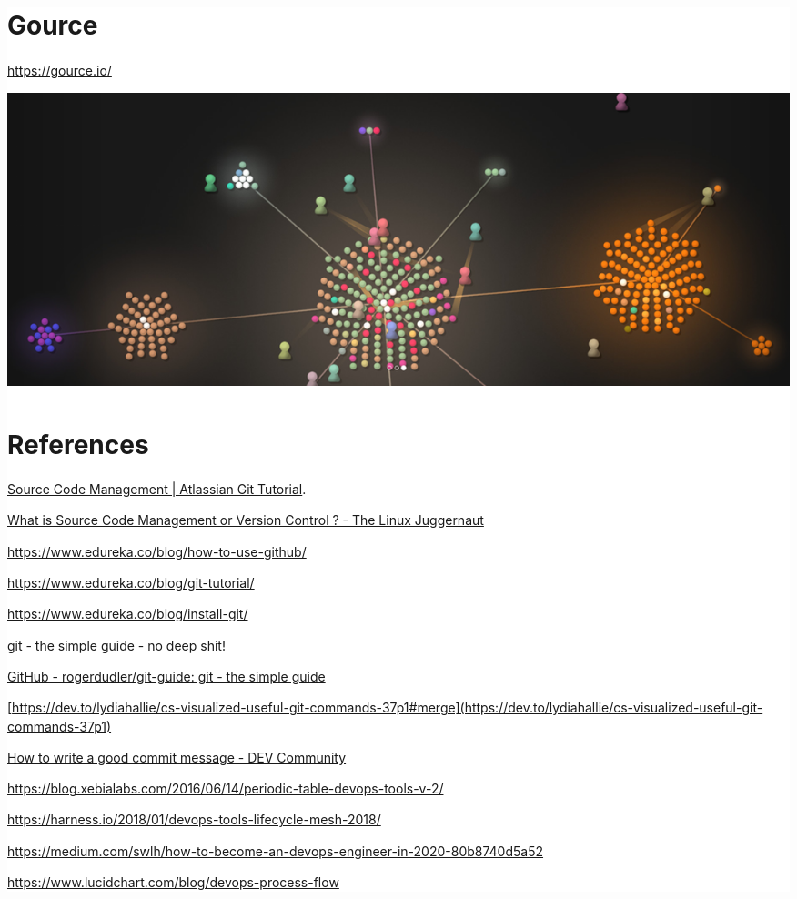 # Gource

https://gource.io/

![](https://raw.githubusercontent.com/ucoruh/ce103-algorithms-and-programming-I/main/Week-3/assets/2021-10-20-02-10-45-image.png)

# References

[Source Code Management | Atlassian Git Tutorial](https://www.atlassian.com/git/tutorials/source-code-management#:~:text=Source%20code%20management%20(SCM)%20is,also%20synonymous%20with%20Version%20control).

[What is Source Code Management or Version Control ? - The Linux Juggernaut](https://www.linuxnix.com/what-is-source-code-management-or-version-control/)

https://www.edureka.co/blog/how-to-use-github/

https://www.edureka.co/blog/git-tutorial/

https://www.edureka.co/blog/install-git/

[git - the simple guide - no deep shit!](https://rogerdudler.github.io/git-guide/index.html)

[GitHub - rogerdudler/git-guide: git - the simple guide](https://github.com/rogerdudler/git-guide)

[https://dev.to/lydiahallie/cs-visualized-useful-git-commands-37p1#merge](https://dev.to/lydiahallie/cs-visualized-useful-git-commands-37p1)

[How to write a good commit message - DEV Community](https://dev.to/chrissiemhrk/git-commit-message-5e21)

https://blog.xebialabs.com/2016/06/14/periodic-table-devops-tools-v-2/

https://harness.io/2018/01/devops-tools-lifecycle-mesh-2018/

https://medium.com/swlh/how-to-become-an-devops-engineer-in-2020-80b8740d5a52

https://www.lucidchart.com/blog/devops-process-flow
